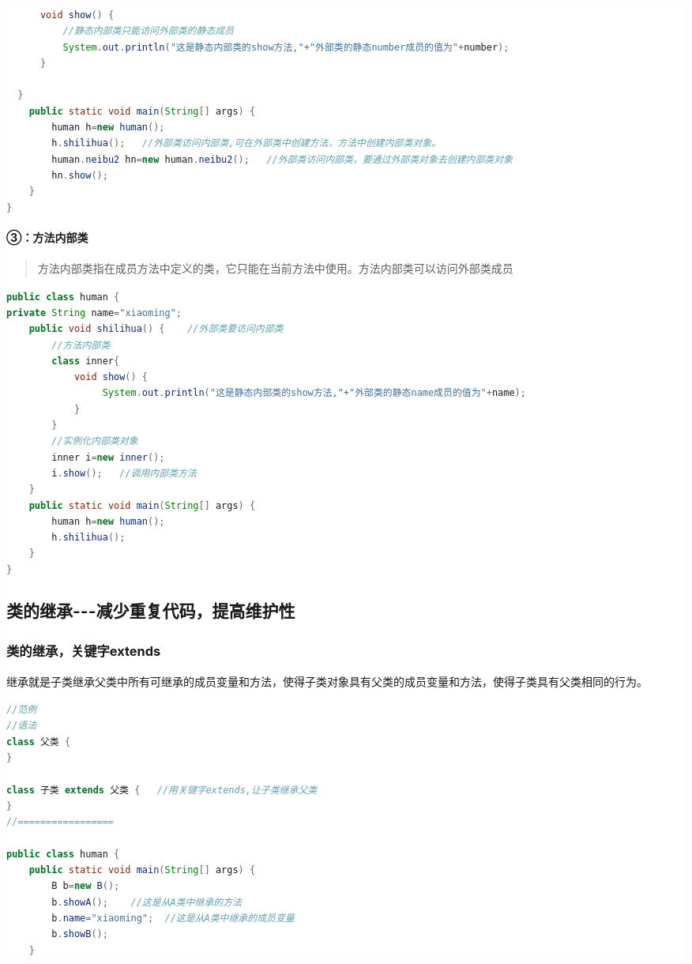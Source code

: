 ```java
	  void show() {
		  //静态内部类只能访问外部类的静态成员
		  System.out.println("这是静态内部类的show方法,"+"外部类的静态number成员的值为"+number);
	  } 
	  
  }
	public static void main(String[] args) {
		human h=new human();
		h.shilihua();   //外部类访问内部类,可在外部类中创建方法，方法中创建内部类对象。
		human.neibu2 hn=new human.neibu2();   //外部类访问内部类，要通过外部类对象去创建内部类对象
		hn.show();
	}
}
```

<h4>③：方法内部类</h4>

>方法内部类指在成员方法中定义的类，它只能在当前方法中使用。方法内部类可以访问外部类成员

```java
public class human {
private String name="xiaoming";
	public void shilihua() {    //外部类要访问内部类
		//方法内部类
		class inner{
			void show() {
				 System.out.println("这是静态内部类的show方法,"+"外部类的静态name成员的值为"+name);
			}
		}
		//实例化内部类对象
		inner i=new inner();
		i.show();   //调用内部类方法
	}
	public static void main(String[] args) {
		human h=new human();
		h.shilihua();
	}
}

```


## 类的继承---减少重复代码，提高维护性

### 类的继承，关键字extends

继承就是子类继承父类中所有可继承的成员变量和方法，使得子类对象具有父类的成员变量和方法，使得子类具有父类相同的行为。

```java
//范例
//语法
class 父类 {
}
 
class 子类 extends 父类 {   //用关键字extends,让子类继承父类
}
//=================

public class human {
	public static void main(String[] args) {
		B b=new B();
		b.showA();    //这是从A类中继承的方法
		b.name="xiaoming";  //这是从A类中继承的成员变量
		b.showB();
	}
```